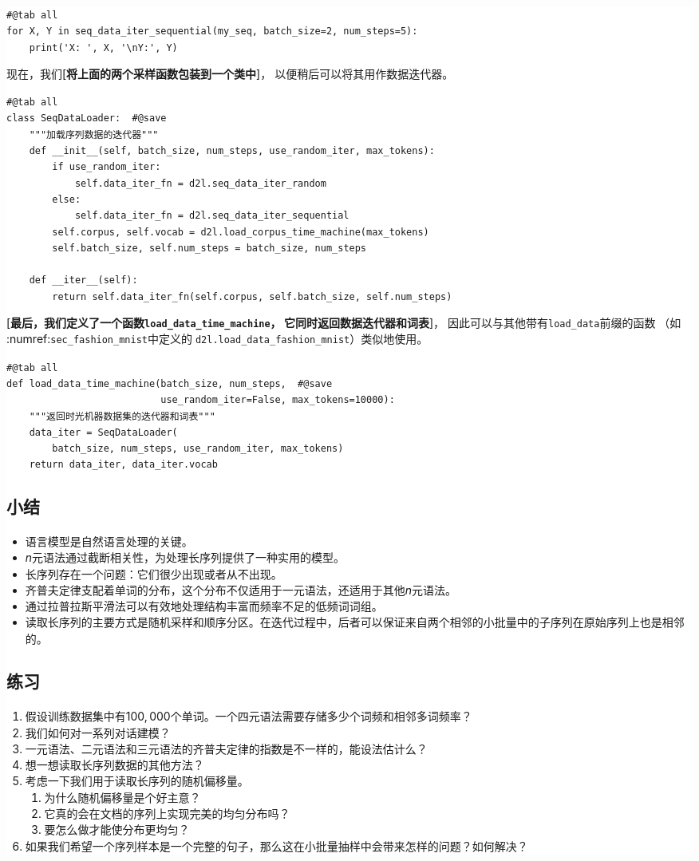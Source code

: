 ```{.python .input}
#@tab all
for X, Y in seq_data_iter_sequential(my_seq, batch_size=2, num_steps=5):
    print('X: ', X, '\nY:', Y)
```

现在，我们[**将上面的两个采样函数包装到一个类中**]，
以便稍后可以将其用作数据迭代器。

```{.python .input}
#@tab all
class SeqDataLoader:  #@save
    """加载序列数据的迭代器"""
    def __init__(self, batch_size, num_steps, use_random_iter, max_tokens):
        if use_random_iter:
            self.data_iter_fn = d2l.seq_data_iter_random
        else:
            self.data_iter_fn = d2l.seq_data_iter_sequential
        self.corpus, self.vocab = d2l.load_corpus_time_machine(max_tokens)
        self.batch_size, self.num_steps = batch_size, num_steps

    def __iter__(self):
        return self.data_iter_fn(self.corpus, self.batch_size, self.num_steps)
```

[**最后，我们定义了一个函数`load_data_time_machine`，
它同时返回数据迭代器和词表**]，
因此可以与其他带有`load_data`前缀的函数
（如 :numref:`sec_fashion_mnist`中定义的
`d2l.load_data_fashion_mnist`）类似地使用。

```{.python .input}
#@tab all
def load_data_time_machine(batch_size, num_steps,  #@save
                           use_random_iter=False, max_tokens=10000):
    """返回时光机器数据集的迭代器和词表"""
    data_iter = SeqDataLoader(
        batch_size, num_steps, use_random_iter, max_tokens)
    return data_iter, data_iter.vocab
```

## 小结

* 语言模型是自然语言处理的关键。
* $n$元语法通过截断相关性，为处理长序列提供了一种实用的模型。
* 长序列存在一个问题：它们很少出现或者从不出现。
* 齐普夫定律支配着单词的分布，这个分布不仅适用于一元语法，还适用于其他$n$元语法。
* 通过拉普拉斯平滑法可以有效地处理结构丰富而频率不足的低频词词组。
* 读取长序列的主要方式是随机采样和顺序分区。在迭代过程中，后者可以保证来自两个相邻的小批量中的子序列在原始序列上也是相邻的。

## 练习

1. 假设训练数据集中有$100,000$个单词。一个四元语法需要存储多少个词频和相邻多词频率？
1. 我们如何对一系列对话建模？
1. 一元语法、二元语法和三元语法的齐普夫定律的指数是不一样的，能设法估计么？
1. 想一想读取长序列数据的其他方法？
1. 考虑一下我们用于读取长序列的随机偏移量。
    1. 为什么随机偏移量是个好主意？
    1. 它真的会在文档的序列上实现完美的均匀分布吗？
    1. 要怎么做才能使分布更均匀？
1. 如果我们希望一个序列样本是一个完整的句子，那么这在小批量抽样中会带来怎样的问题？如何解决？
